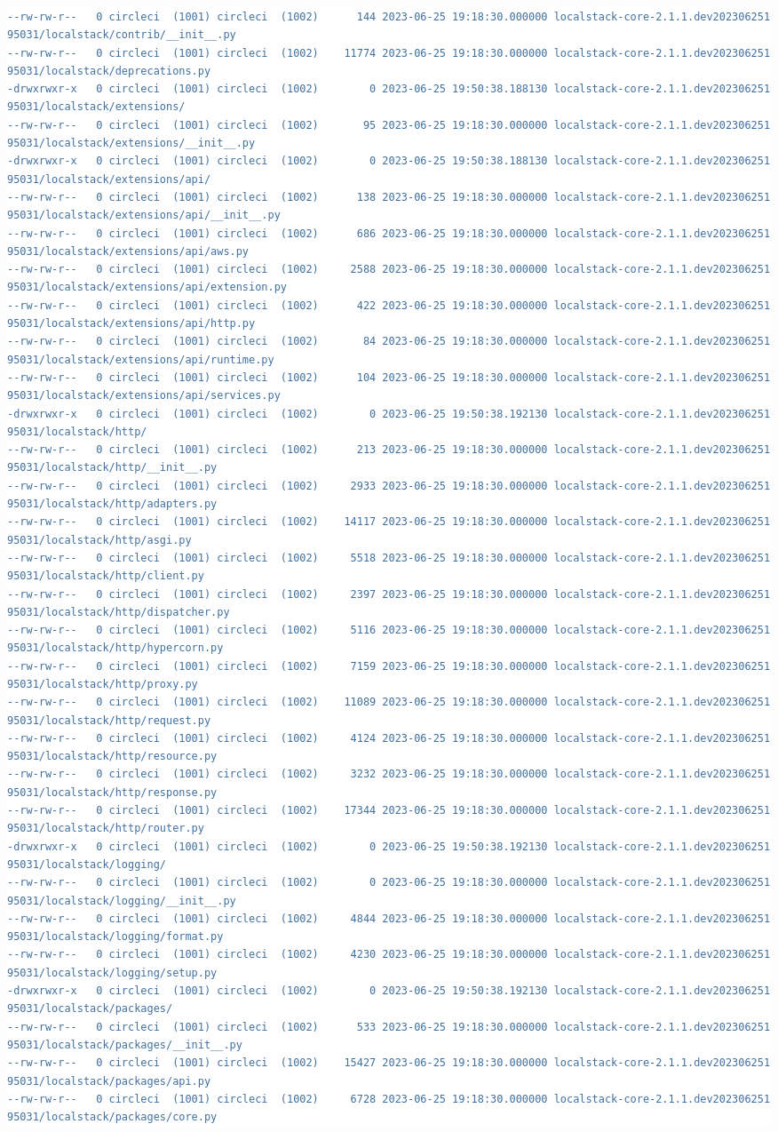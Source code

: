 ```diff
--rw-rw-r--   0 circleci  (1001) circleci  (1002)      144 2023-06-25 19:18:30.000000 localstack-core-2.1.1.dev20230625195031/localstack/contrib/__init__.py
--rw-rw-r--   0 circleci  (1001) circleci  (1002)    11774 2023-06-25 19:18:30.000000 localstack-core-2.1.1.dev20230625195031/localstack/deprecations.py
-drwxrwxr-x   0 circleci  (1001) circleci  (1002)        0 2023-06-25 19:50:38.188130 localstack-core-2.1.1.dev20230625195031/localstack/extensions/
--rw-rw-r--   0 circleci  (1001) circleci  (1002)       95 2023-06-25 19:18:30.000000 localstack-core-2.1.1.dev20230625195031/localstack/extensions/__init__.py
-drwxrwxr-x   0 circleci  (1001) circleci  (1002)        0 2023-06-25 19:50:38.188130 localstack-core-2.1.1.dev20230625195031/localstack/extensions/api/
--rw-rw-r--   0 circleci  (1001) circleci  (1002)      138 2023-06-25 19:18:30.000000 localstack-core-2.1.1.dev20230625195031/localstack/extensions/api/__init__.py
--rw-rw-r--   0 circleci  (1001) circleci  (1002)      686 2023-06-25 19:18:30.000000 localstack-core-2.1.1.dev20230625195031/localstack/extensions/api/aws.py
--rw-rw-r--   0 circleci  (1001) circleci  (1002)     2588 2023-06-25 19:18:30.000000 localstack-core-2.1.1.dev20230625195031/localstack/extensions/api/extension.py
--rw-rw-r--   0 circleci  (1001) circleci  (1002)      422 2023-06-25 19:18:30.000000 localstack-core-2.1.1.dev20230625195031/localstack/extensions/api/http.py
--rw-rw-r--   0 circleci  (1001) circleci  (1002)       84 2023-06-25 19:18:30.000000 localstack-core-2.1.1.dev20230625195031/localstack/extensions/api/runtime.py
--rw-rw-r--   0 circleci  (1001) circleci  (1002)      104 2023-06-25 19:18:30.000000 localstack-core-2.1.1.dev20230625195031/localstack/extensions/api/services.py
-drwxrwxr-x   0 circleci  (1001) circleci  (1002)        0 2023-06-25 19:50:38.192130 localstack-core-2.1.1.dev20230625195031/localstack/http/
--rw-rw-r--   0 circleci  (1001) circleci  (1002)      213 2023-06-25 19:18:30.000000 localstack-core-2.1.1.dev20230625195031/localstack/http/__init__.py
--rw-rw-r--   0 circleci  (1001) circleci  (1002)     2933 2023-06-25 19:18:30.000000 localstack-core-2.1.1.dev20230625195031/localstack/http/adapters.py
--rw-rw-r--   0 circleci  (1001) circleci  (1002)    14117 2023-06-25 19:18:30.000000 localstack-core-2.1.1.dev20230625195031/localstack/http/asgi.py
--rw-rw-r--   0 circleci  (1001) circleci  (1002)     5518 2023-06-25 19:18:30.000000 localstack-core-2.1.1.dev20230625195031/localstack/http/client.py
--rw-rw-r--   0 circleci  (1001) circleci  (1002)     2397 2023-06-25 19:18:30.000000 localstack-core-2.1.1.dev20230625195031/localstack/http/dispatcher.py
--rw-rw-r--   0 circleci  (1001) circleci  (1002)     5116 2023-06-25 19:18:30.000000 localstack-core-2.1.1.dev20230625195031/localstack/http/hypercorn.py
--rw-rw-r--   0 circleci  (1001) circleci  (1002)     7159 2023-06-25 19:18:30.000000 localstack-core-2.1.1.dev20230625195031/localstack/http/proxy.py
--rw-rw-r--   0 circleci  (1001) circleci  (1002)    11089 2023-06-25 19:18:30.000000 localstack-core-2.1.1.dev20230625195031/localstack/http/request.py
--rw-rw-r--   0 circleci  (1001) circleci  (1002)     4124 2023-06-25 19:18:30.000000 localstack-core-2.1.1.dev20230625195031/localstack/http/resource.py
--rw-rw-r--   0 circleci  (1001) circleci  (1002)     3232 2023-06-25 19:18:30.000000 localstack-core-2.1.1.dev20230625195031/localstack/http/response.py
--rw-rw-r--   0 circleci  (1001) circleci  (1002)    17344 2023-06-25 19:18:30.000000 localstack-core-2.1.1.dev20230625195031/localstack/http/router.py
-drwxrwxr-x   0 circleci  (1001) circleci  (1002)        0 2023-06-25 19:50:38.192130 localstack-core-2.1.1.dev20230625195031/localstack/logging/
--rw-rw-r--   0 circleci  (1001) circleci  (1002)        0 2023-06-25 19:18:30.000000 localstack-core-2.1.1.dev20230625195031/localstack/logging/__init__.py
--rw-rw-r--   0 circleci  (1001) circleci  (1002)     4844 2023-06-25 19:18:30.000000 localstack-core-2.1.1.dev20230625195031/localstack/logging/format.py
--rw-rw-r--   0 circleci  (1001) circleci  (1002)     4230 2023-06-25 19:18:30.000000 localstack-core-2.1.1.dev20230625195031/localstack/logging/setup.py
-drwxrwxr-x   0 circleci  (1001) circleci  (1002)        0 2023-06-25 19:50:38.192130 localstack-core-2.1.1.dev20230625195031/localstack/packages/
--rw-rw-r--   0 circleci  (1001) circleci  (1002)      533 2023-06-25 19:18:30.000000 localstack-core-2.1.1.dev20230625195031/localstack/packages/__init__.py
--rw-rw-r--   0 circleci  (1001) circleci  (1002)    15427 2023-06-25 19:18:30.000000 localstack-core-2.1.1.dev20230625195031/localstack/packages/api.py
--rw-rw-r--   0 circleci  (1001) circleci  (1002)     6728 2023-06-25 19:18:30.000000 localstack-core-2.1.1.dev20230625195031/localstack/packages/core.py
```